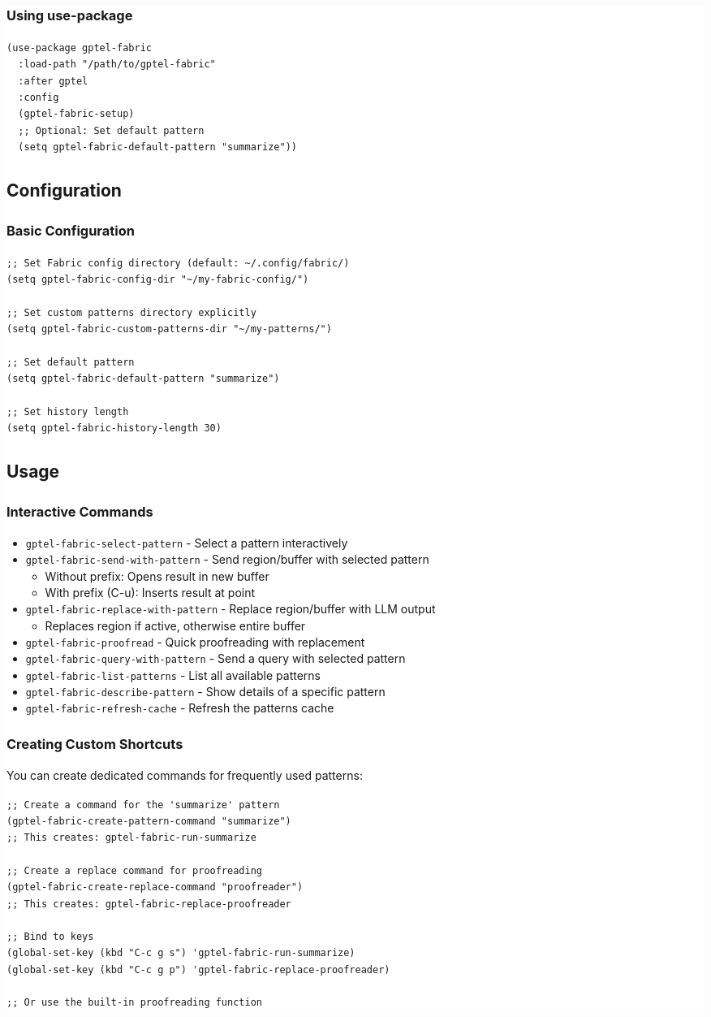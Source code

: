 ### Using use-package

```elisp
(use-package gptel-fabric
  :load-path "/path/to/gptel-fabric"
  :after gptel
  :config
  (gptel-fabric-setup)
  ;; Optional: Set default pattern
  (setq gptel-fabric-default-pattern "summarize"))
```

## Configuration

### Basic Configuration

```elisp
;; Set Fabric config directory (default: ~/.config/fabric/)
(setq gptel-fabric-config-dir "~/my-fabric-config/")

;; Set custom patterns directory explicitly
(setq gptel-fabric-custom-patterns-dir "~/my-patterns/")

;; Set default pattern
(setq gptel-fabric-default-pattern "summarize")

;; Set history length
(setq gptel-fabric-history-length 30)
```

## Usage

### Interactive Commands

- `gptel-fabric-select-pattern` - Select a pattern interactively
- `gptel-fabric-send-with-pattern` - Send region/buffer with selected pattern
  - Without prefix: Opens result in new buffer
  - With prefix (C-u): Inserts result at point
- `gptel-fabric-replace-with-pattern` - Replace region/buffer with LLM output
  - Replaces region if active, otherwise entire buffer
- `gptel-fabric-proofread` - Quick proofreading with replacement
- `gptel-fabric-query-with-pattern` - Send a query with selected pattern
- `gptel-fabric-list-patterns` - List all available patterns
- `gptel-fabric-describe-pattern` - Show details of a specific pattern
- `gptel-fabric-refresh-cache` - Refresh the patterns cache

### Creating Custom Shortcuts

You can create dedicated commands for frequently used patterns:

```elisp
;; Create a command for the 'summarize' pattern
(gptel-fabric-create-pattern-command "summarize")
;; This creates: gptel-fabric-run-summarize

;; Create a replace command for proofreading
(gptel-fabric-create-replace-command "proofreader")
;; This creates: gptel-fabric-replace-proofreader

;; Bind to keys
(global-set-key (kbd "C-c g s") 'gptel-fabric-run-summarize)
(global-set-key (kbd "C-c g p") 'gptel-fabric-replace-proofreader)

;; Or use the built-in proofreading function
```